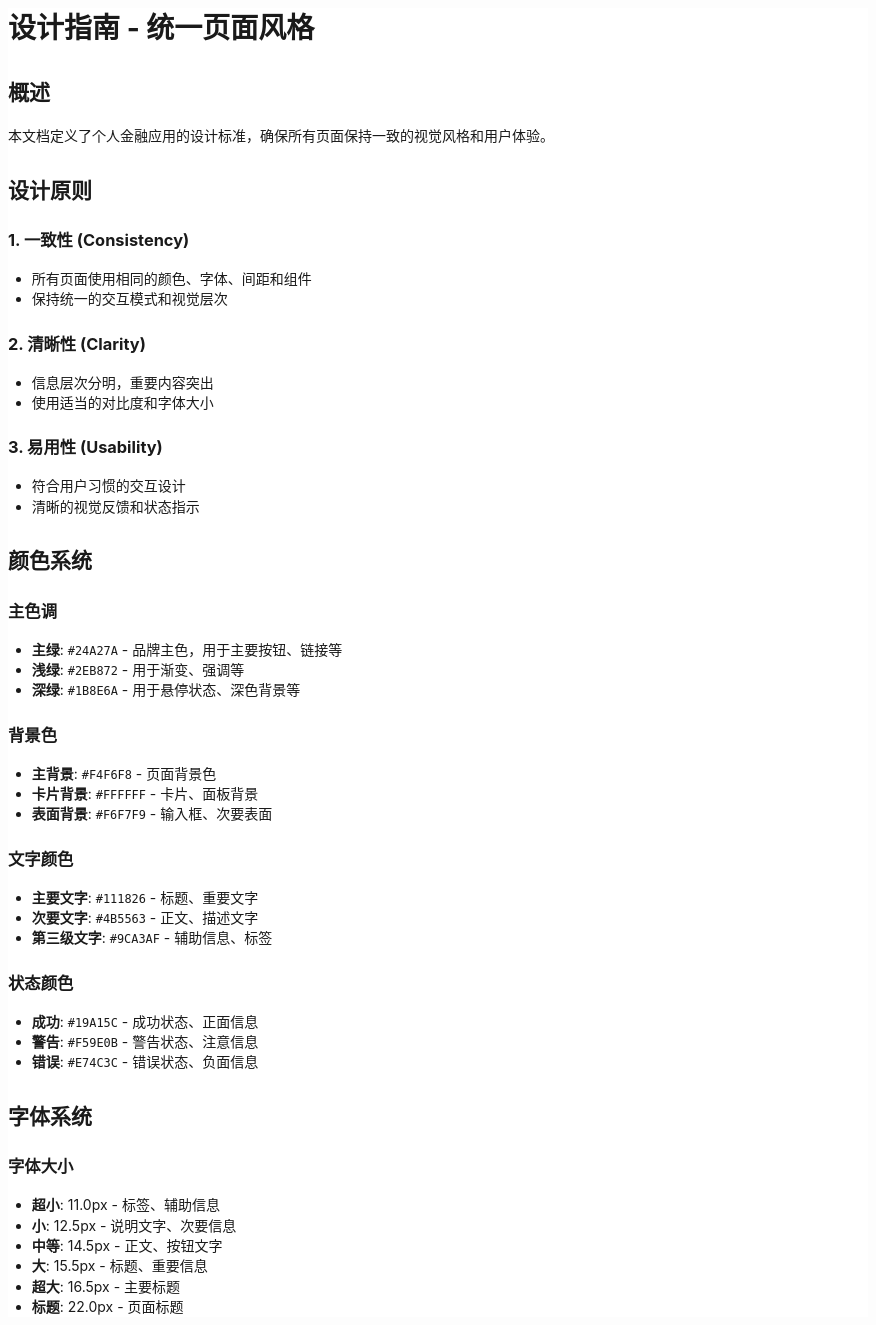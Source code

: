 # 设计指南 - 统一页面风格

## 概述
本文档定义了个人金融应用的设计标准，确保所有页面保持一致的视觉风格和用户体验。

## 设计原则

### 1. 一致性 (Consistency)
- 所有页面使用相同的颜色、字体、间距和组件
- 保持统一的交互模式和视觉层次

### 2. 清晰性 (Clarity)
- 信息层次分明，重要内容突出
- 使用适当的对比度和字体大小

### 3. 易用性 (Usability)
- 符合用户习惯的交互设计
- 清晰的视觉反馈和状态指示

## 颜色系统

### 主色调
- **主绿**: `#24A27A` - 品牌主色，用于主要按钮、链接等
- **浅绿**: `#2EB872` - 用于渐变、强调等
- **深绿**: `#1B8E6A` - 用于悬停状态、深色背景等

### 背景色
- **主背景**: `#F4F6F8` - 页面背景色
- **卡片背景**: `#FFFFFF` - 卡片、面板背景
- **表面背景**: `#F6F7F9` - 输入框、次要表面

### 文字颜色
- **主要文字**: `#111826` - 标题、重要文字
- **次要文字**: `#4B5563` - 正文、描述文字
- **第三级文字**: `#9CA3AF` - 辅助信息、标签

### 状态颜色
- **成功**: `#19A15C` - 成功状态、正面信息
- **警告**: `#F59E0B` - 警告状态、注意信息
- **错误**: `#E74C3C` - 错误状态、负面信息

## 字体系统

### 字体大小
- **超小**: 11.0px - 标签、辅助信息
- **小**: 12.5px - 说明文字、次要信息
- **中等**: 14.5px - 正文、按钮文字
- **大**: 15.5px - 标题、重要信息
- **超大**: 16.5px - 主要标题
- **标题**: 22.0px - 页面标题

